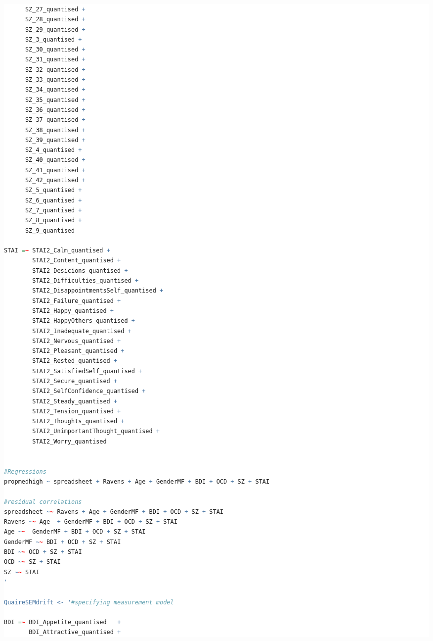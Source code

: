 ``` r
      SZ_27_quantised + 
      SZ_28_quantised + 
      SZ_29_quantised + 
      SZ_3_quantised + 
      SZ_30_quantised + 
      SZ_31_quantised + 
      SZ_32_quantised + 
      SZ_33_quantised + 
      SZ_34_quantised + 
      SZ_35_quantised + 
      SZ_36_quantised + 
      SZ_37_quantised + 
      SZ_38_quantised + 
      SZ_39_quantised + 
      SZ_4_quantised + 
      SZ_40_quantised + 
      SZ_41_quantised + 
      SZ_42_quantised + 
      SZ_5_quantised + 
      SZ_6_quantised + 
      SZ_7_quantised + 
      SZ_8_quantised + 
      SZ_9_quantised

STAI =~ STAI2_Calm_quantised +
        STAI2_Content_quantised +
        STAI2_Desicions_quantised +
        STAI2_Difficulties_quantised +
        STAI2_DisappointmentsSelf_quantised +
        STAI2_Failure_quantised +
        STAI2_Happy_quantised +
        STAI2_HappyOthers_quantised +
        STAI2_Inadequate_quantised +
        STAI2_Nervous_quantised +
        STAI2_Pleasant_quantised +
        STAI2_Rested_quantised +
        STAI2_SatisfiedSelf_quantised +
        STAI2_Secure_quantised +
        STAI2_SelfConfidence_quantised +
        STAI2_Steady_quantised +
        STAI2_Tension_quantised +
        STAI2_Thoughts_quantised +
        STAI2_UnimportantThought_quantised +
        STAI2_Worry_quantised


#Regressions
propmedhigh ~ spreadsheet + Ravens + Age + GenderMF + BDI + OCD + SZ + STAI

#residual correlations
spreadsheet ~~ Ravens + Age + GenderMF + BDI + OCD + SZ + STAI
Ravens ~~ Age  + GenderMF + BDI + OCD + SZ + STAI
Age ~~  GenderMF + BDI + OCD + SZ + STAI
GenderMF ~~ BDI + OCD + SZ + STAI
BDI ~~ OCD + SZ + STAI
OCD ~~ SZ + STAI
SZ ~~ STAI
'

QuaireSEMdrift <- '#specifying measurement model

BDI =~ BDI_Appetite_quantised   + 
       BDI_Attractive_quantised + 
```
